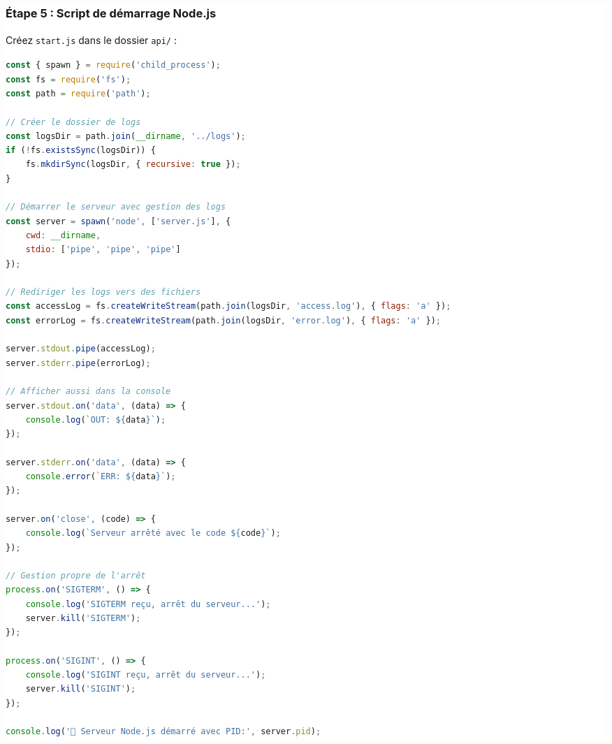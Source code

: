 ```apache
```

### Étape 5 : Script de démarrage Node.js

Créez `start.js` dans le dossier `api/` :

```javascript
const { spawn } = require('child_process');
const fs = require('fs');
const path = require('path');

// Créer le dossier de logs
const logsDir = path.join(__dirname, '../logs');
if (!fs.existsSync(logsDir)) {
    fs.mkdirSync(logsDir, { recursive: true });
}

// Démarrer le serveur avec gestion des logs
const server = spawn('node', ['server.js'], {
    cwd: __dirname,
    stdio: ['pipe', 'pipe', 'pipe']
});

// Rediriger les logs vers des fichiers
const accessLog = fs.createWriteStream(path.join(logsDir, 'access.log'), { flags: 'a' });
const errorLog = fs.createWriteStream(path.join(logsDir, 'error.log'), { flags: 'a' });

server.stdout.pipe(accessLog);
server.stderr.pipe(errorLog);

// Afficher aussi dans la console
server.stdout.on('data', (data) => {
    console.log(`OUT: ${data}`);
});

server.stderr.on('data', (data) => {
    console.error(`ERR: ${data}`);
});

server.on('close', (code) => {
    console.log(`Serveur arrêté avec le code ${code}`);
});

// Gestion propre de l'arrêt
process.on('SIGTERM', () => {
    console.log('SIGTERM reçu, arrêt du serveur...');
    server.kill('SIGTERM');
});

process.on('SIGINT', () => {
    console.log('SIGINT reçu, arrêt du serveur...');
    server.kill('SIGINT');
});

console.log('🚀 Serveur Node.js démarré avec PID:', server.pid);
```
